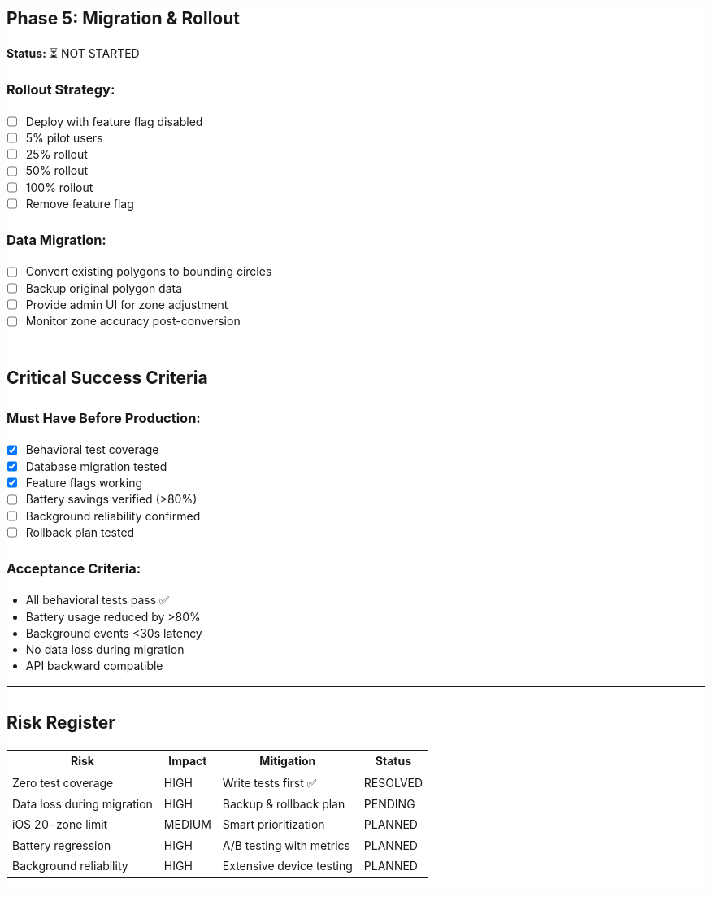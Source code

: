 
## Phase 5: Migration & Rollout
**Status:** ⏳ NOT STARTED

### Rollout Strategy:
- [ ] Deploy with feature flag disabled
- [ ] 5% pilot users
- [ ] 25% rollout
- [ ] 50% rollout
- [ ] 100% rollout
- [ ] Remove feature flag

### Data Migration:
- [ ] Convert existing polygons to bounding circles
- [ ] Backup original polygon data
- [ ] Provide admin UI for zone adjustment
- [ ] Monitor zone accuracy post-conversion

---

## Critical Success Criteria

### Must Have Before Production:
- [x] Behavioral test coverage
- [x] Database migration tested
- [x] Feature flags working
- [ ] Battery savings verified (>80%)
- [ ] Background reliability confirmed
- [ ] Rollback plan tested

### Acceptance Criteria:
- All behavioral tests pass ✅
- Battery usage reduced by >80%
- Background events <30s latency
- No data loss during migration
- API backward compatible

---

## Risk Register

| Risk | Impact | Mitigation | Status |
|------|--------|------------|--------|
| Zero test coverage | HIGH | Write tests first ✅ | RESOLVED |
| Data loss during migration | HIGH | Backup & rollback plan | PENDING |
| iOS 20-zone limit | MEDIUM | Smart prioritization | PLANNED |
| Battery regression | HIGH | A/B testing with metrics | PLANNED |
| Background reliability | HIGH | Extensive device testing | PLANNED |

---
